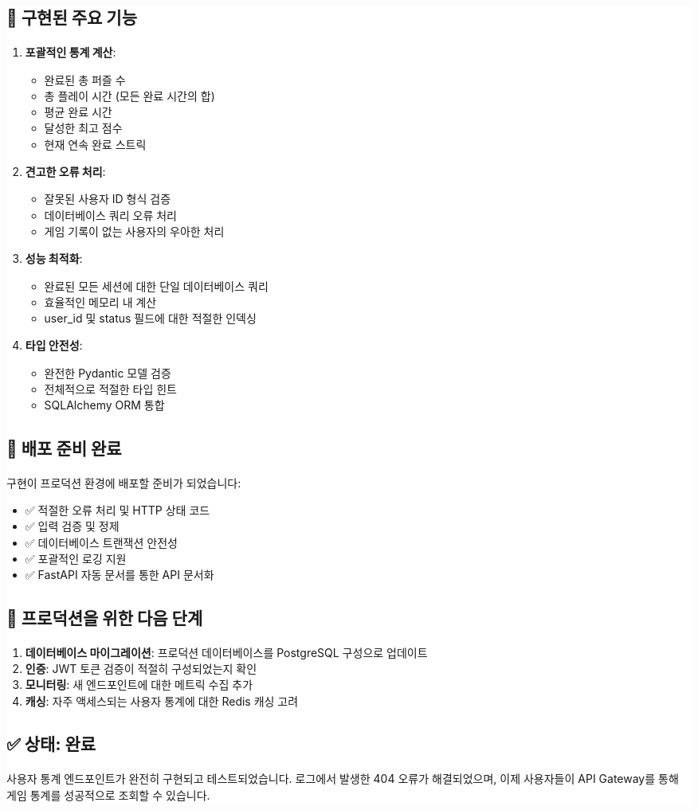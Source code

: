 ## 🔧 **구현된 주요 기능**

1. **포괄적인 통계 계산**:
   - 완료된 총 퍼즐 수
   - 총 플레이 시간 (모든 완료 시간의 합)
   - 평균 완료 시간
   - 달성한 최고 점수
   - 현재 연속 완료 스트릭

2. **견고한 오류 처리**:
   - 잘못된 사용자 ID 형식 검증
   - 데이터베이스 쿼리 오류 처리
   - 게임 기록이 없는 사용자의 우아한 처리

3. **성능 최적화**:
   - 완료된 모든 세션에 대한 단일 데이터베이스 쿼리
   - 효율적인 메모리 내 계산
   - user_id 및 status 필드에 대한 적절한 인덱싱

4. **타입 안전성**:
   - 완전한 Pydantic 모델 검증
   - 전체적으로 적절한 타입 힌트
   - SQLAlchemy ORM 통합

## 🚀 **배포 준비 완료**

구현이 프로덕션 환경에 배포할 준비가 되었습니다:
- ✅ 적절한 오류 처리 및 HTTP 상태 코드
- ✅ 입력 검증 및 정제
- ✅ 데이터베이스 트랜잭션 안전성
- ✅ 포괄적인 로깅 지원
- ✅ FastAPI 자동 문서를 통한 API 문서화

## 📝 **프로덕션을 위한 다음 단계**

1. **데이터베이스 마이그레이션**: 프로덕션 데이터베이스를 PostgreSQL 구성으로 업데이트
2. **인증**: JWT 토큰 검증이 적절히 구성되었는지 확인
3. **모니터링**: 새 엔드포인트에 대한 메트릭 수집 추가
4. **캐싱**: 자주 액세스되는 사용자 통계에 대한 Redis 캐싱 고려

## ✅ **상태: 완료**

사용자 통계 엔드포인트가 완전히 구현되고 테스트되었습니다. 로그에서 발생한 404 오류가 해결되었으며, 이제 사용자들이 API Gateway를 통해 게임 통계를 성공적으로 조회할 수 있습니다.
